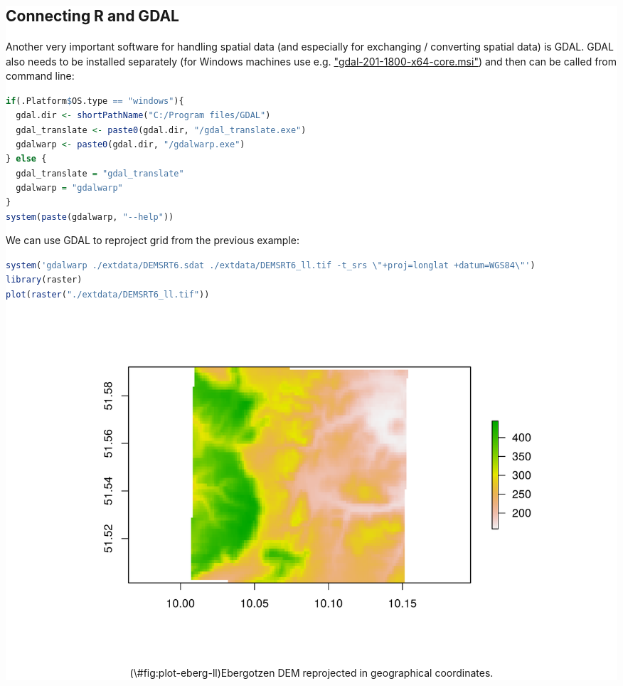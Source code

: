 ## Connecting R and GDAL

Another very important software for handling spatial data (and especially for exchanging / converting spatial data) is GDAL. GDAL also needs to be installed separately (for Windows machines use e.g. ["gdal-201-1800-x64-core.msi"](http://download.gisinternals.com/sdk/downloads/release-1800-x64-gdal-2-1-3-mapserver-7-0-4/gdal-201-1800-x64-core.msi)) and then can be called from command line:


```r
if(.Platform$OS.type == "windows"){
  gdal.dir <- shortPathName("C:/Program files/GDAL")
  gdal_translate <- paste0(gdal.dir, "/gdal_translate.exe")
  gdalwarp <- paste0(gdal.dir, "/gdalwarp.exe") 
} else {
  gdal_translate = "gdal_translate"
  gdalwarp = "gdalwarp"
}
system(paste(gdalwarp, "--help"))
```

We can use GDAL to reproject grid from the previous example:


```r
system('gdalwarp ./extdata/DEMSRT6.sdat ./extdata/DEMSRT6_ll.tif -t_srs \"+proj=longlat +datum=WGS84\"')
library(raster)
plot(raster("./extdata/DEMSRT6_ll.tif"))
```

<div class="figure" style="text-align: center">
<img src="Software_files/figure-html/plot-eberg-ll-1.png" alt="Ebergotzen DEM reprojected in geographical coordinates." width="672" />
<p class="caption">(\#fig:plot-eberg-ll)Ebergotzen DEM reprojected in geographical coordinates.</p>
</div>
